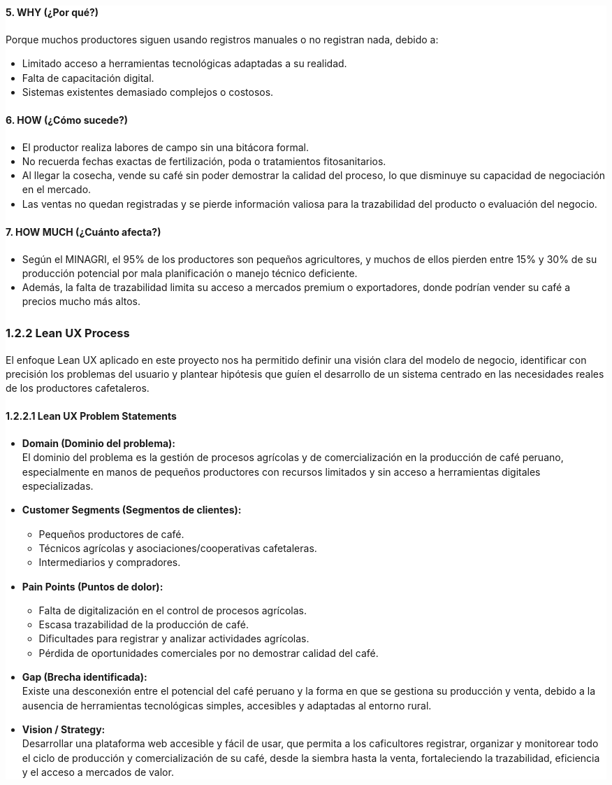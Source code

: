 #### 5. WHY (¿Por qué?)

Porque muchos productores siguen usando registros manuales o no registran nada, debido a:

- Limitado acceso a herramientas tecnológicas adaptadas a su realidad.
- Falta de capacitación digital.
- Sistemas existentes demasiado complejos o costosos.

#### 6. HOW (¿Cómo sucede?)

- El productor realiza labores de campo sin una bitácora formal.
- No recuerda fechas exactas de fertilización, poda o tratamientos fitosanitarios.
- Al llegar la cosecha, vende su café sin poder demostrar la calidad del proceso, lo que disminuye su capacidad de negociación en el mercado.
- Las ventas no quedan registradas y se pierde información valiosa para la trazabilidad del producto o evaluación del negocio.

#### 7. HOW MUCH (¿Cuánto afecta?)

- Según el MINAGRI, el 95% de los productores son pequeños agricultores, y muchos de ellos pierden entre 15% y 30% de su producción potencial por mala planificación o manejo técnico deficiente.
- Además, la falta de trazabilidad limita su acceso a mercados premium o exportadores, donde podrían vender su café a precios mucho más altos.

### 1.2.2 Lean UX Process

El enfoque Lean UX aplicado en este proyecto nos ha permitido definir una visión clara del modelo de negocio, identificar con precisión los problemas del usuario y plantear hipótesis que guíen el desarrollo de un sistema centrado en las necesidades reales de los productores cafetaleros.

#### 1.2.2.1 Lean UX Problem Statements

- **Domain (Dominio del problema):**  
  El dominio del problema es la gestión de procesos agrícolas y de comercialización en la producción de café peruano, especialmente en manos de pequeños productores con recursos limitados y sin acceso a herramientas digitales especializadas.

- **Customer Segments (Segmentos de clientes):**

  - Pequeños productores de café.
  - Técnicos agrícolas y asociaciones/cooperativas cafetaleras.
  - Intermediarios y compradores.

- **Pain Points (Puntos de dolor):**

  - Falta de digitalización en el control de procesos agrícolas.
  - Escasa trazabilidad de la producción de café.
  - Dificultades para registrar y analizar actividades agrícolas.
  - Pérdida de oportunidades comerciales por no demostrar calidad del café.

- **Gap (Brecha identificada):**  
  Existe una desconexión entre el potencial del café peruano y la forma en que se gestiona su producción y venta, debido a la ausencia de herramientas tecnológicas simples, accesibles y adaptadas al entorno rural.

- **Vision / Strategy:**  
  Desarrollar una plataforma web accesible y fácil de usar, que permita a los caficultores registrar, organizar y monitorear todo el ciclo de producción y comercialización de su café, desde la siembra hasta la venta, fortaleciendo la trazabilidad, eficiencia y el acceso a mercados de valor.
